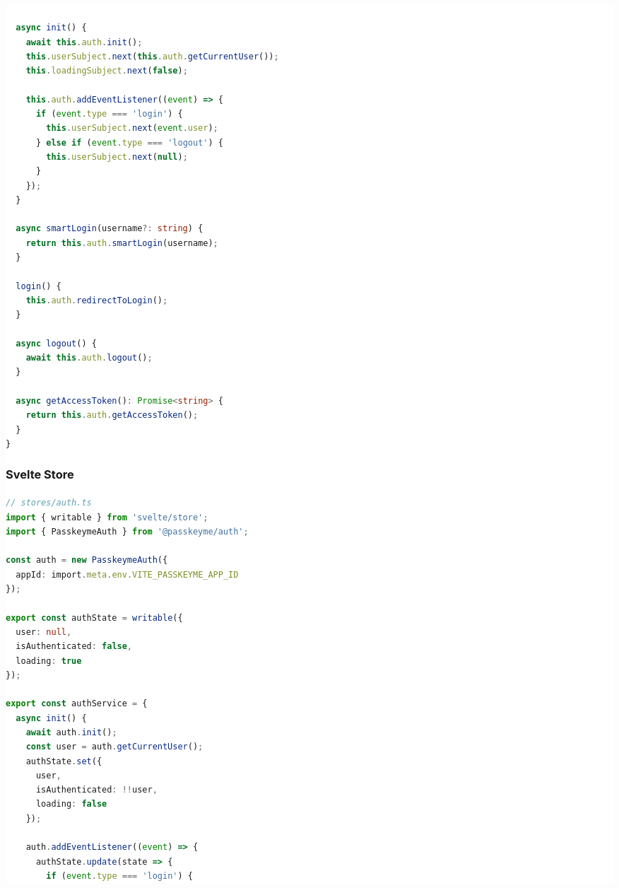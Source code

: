 ```typescript

  async init() {
    await this.auth.init();
    this.userSubject.next(this.auth.getCurrentUser());
    this.loadingSubject.next(false);
    
    this.auth.addEventListener((event) => {
      if (event.type === 'login') {
        this.userSubject.next(event.user);
      } else if (event.type === 'logout') {
        this.userSubject.next(null);
      }
    });
  }

  async smartLogin(username?: string) {
    return this.auth.smartLogin(username);
  }

  login() {
    this.auth.redirectToLogin();
  }

  async logout() {
    await this.auth.logout();
  }

  async getAccessToken(): Promise<string> {
    return this.auth.getAccessToken();
  }
}
```

### Svelte Store

```typescript
// stores/auth.ts
import { writable } from 'svelte/store';
import { PasskeymeAuth } from '@passkeyme/auth';

const auth = new PasskeymeAuth({
  appId: import.meta.env.VITE_PASSKEYME_APP_ID
});

export const authState = writable({
  user: null,
  isAuthenticated: false,
  loading: true
});

export const authService = {
  async init() {
    await auth.init();
    const user = auth.getCurrentUser();
    authState.set({
      user,
      isAuthenticated: !!user,
      loading: false
    });
    
    auth.addEventListener((event) => {
      authState.update(state => {
        if (event.type === 'login') {
```